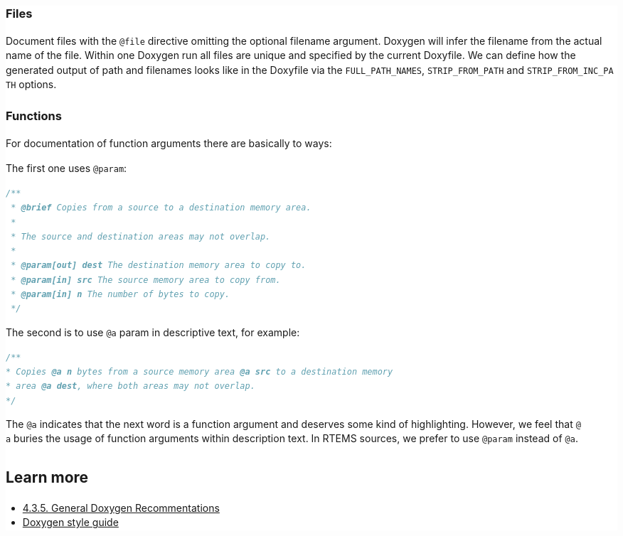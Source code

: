 ### Files

Document files with the `@file` directive omitting the optional filename argument. Doxygen will infer the filename from the actual name of the file. Within one Doxygen run all files are unique and specified by the current Doxyfile. We can define how the generated output of path and filenames looks like in the Doxyfile via the `FULL_PATH_NAMES`, `STRIP_FROM_PATH` and `STRIP_FROM_INC_PATH` options.

### Functions

For documentation of function arguments there are basically to ways:

The first one uses `@param`:

```c
/**
 * @brief Copies from a source to a destination memory area.
 *
 * The source and destination areas may not overlap.
 *
 * @param[out] dest The destination memory area to copy to.
 * @param[in] src The source memory area to copy from.
 * @param[in] n The number of bytes to copy.
 */
```

The second is to use `@a` param in descriptive text, for example:

```c
/**
* Copies @a n bytes from a source memory area @a src to a destination memory
* area @a dest, where both areas may not overlap.
*/
```

The `@a` indicates that the next word is a function argument and deserves some kind of highlighting. However, we feel that `@a` buries the usage of function arguments within description text. In RTEMS sources, we prefer to use `@param` instead of `@a`.

## Learn more

- [4.3.5. General Doxygen Recommentations](https://ftp.rtems.org/pub/rtems/people/joel/sw_eng_hb/eng/coding-doxygen.html#)
- [Doxygen style guide](http://micro-os-plus.github.io/develop/doxygen-style-guide/)
